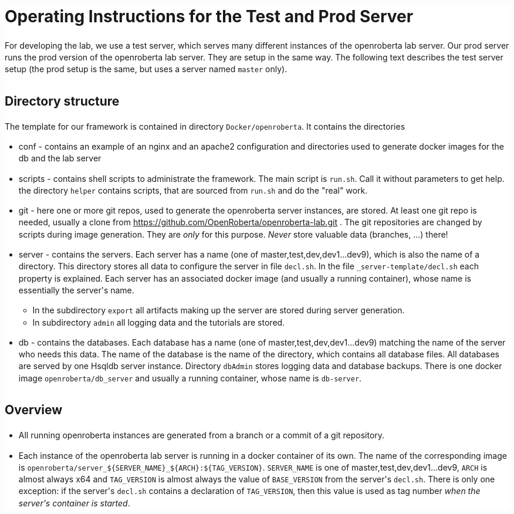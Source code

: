 # Operating Instructions for the Test and Prod Server

For developing the lab, we use a test server, which serves many different instances of the openroberta lab server. Our prod server runs the prod version of the
openroberta lab server. They are setup in the same way. The following text describes the test server setup (the prod setup is the same, but uses a server
named `master` only).

## Directory structure

The template for our framework is contained in directory `Docker/openroberta`. It contains the directories

* conf - contains an example of an nginx and an apache2 configuration and directories used to generate docker images for the db and the lab server

* scripts - contains shell scripts to administrate the framework. The main script is `run.sh`. Call it without parameters to get help. the directory `helper`
  contains scripts, that are sourced from `run.sh` and do the "real" work.

* git - here one or more git repos, used to generate the openroberta server instances, are stored. At least one git repo is needed, usually a clone
  from https://github.com/OpenRoberta/openroberta-lab.git . The git repositories are changed by scripts during image generation. They are _only_ for this
  purpose. _Never_ store valuable data (branches, ...) there!

* server - contains the servers. Each server has a name (one of master,test,dev,dev1...dev9), which is also the name of a directory. This directory stores all
  data to configure the server in file `decl.sh`. In the file `_server-template/decl.sh` each property is explained. Each server has an associated docker
  image (and usually a running container), whose name is essentially the server's name.
    * In the subdirectory `export` all artifacts making up the server are stored during server generation.
    * In subdirectory `admin` all logging data and the tutorials are stored.

* db - contains the databases. Each database has a name (one of master,test,dev,dev1...dev9) matching the name of the server who needs this data. The name of
  the database is the name of the directory, which contains all database files. All databases are served by one Hsqldb server instance. Directory `dbAdmin`
  stores logging data and database backups. There is one docker image `openroberta/db_server` and usually a running container, whose name is `db-server`.

## Overview

* All running openroberta instances are generated from a branch or a commit of a git repository.

* Each instance of the openroberta lab server is running in a docker container of its own. The name of the corresponding image is
  `openroberta/server_${SERVER_NAME}_${ARCH}:${TAG_VERSION}`. `SERVER_NAME` is one of master,test,dev,dev1...dev9, `ARCH` is almost always x64 and
  `TAG_VERSION` is almost always the value of `BASE_VERSION` from the server's `decl.sh`. There is only one exception: if the server's `decl.sh` contains a
  declaration of `TAG_VERSION`, then this value is used as tag number *when the server's container is started*.
